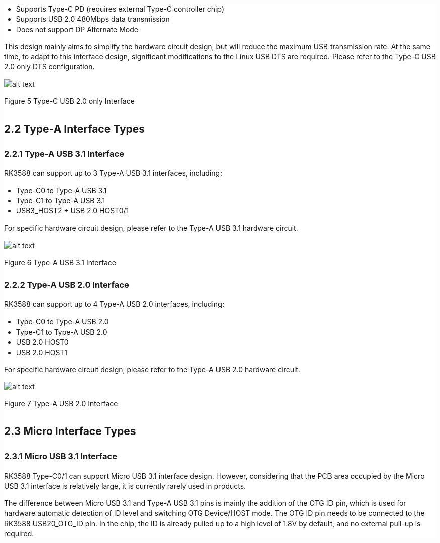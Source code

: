   * Supports Type-C PD (requires external Type-C controller chip)
  * Supports USB 2.0 480Mbps data transmission
  * Does not support DP Alternate Mode

This design mainly aims to simplify the hardware circuit design, but will reduce the maximum USB transmission rate. At the same time, to adapt to this interface design, significant modifications to the Linux USB DTS are required. Please refer to the Type-C USB 2.0 only DTS configuration.

![alt text](/pdf/rk/usb/3588/image-4.png)

Figure 5 Type-C USB 2.0 only Interface

## 2.2 Type-A Interface Types

### 2.2.1 Type-A USB 3.1 Interface

RK3588 can support up to 3 Type-A USB 3.1 interfaces, including:

  * Type-C0 to Type-A USB 3.1
  * Type-C1 to Type-A USB 3.1
  * USB3_HOST2 + USB 2.0 HOST0/1

For specific hardware circuit design, please refer to the Type-A USB 3.1 hardware circuit.

![alt text](/pdf/rk/usb/3588/image-5.png)

Figure 6 Type-A USB 3.1 Interface

### 2.2.2 Type-A USB 2.0 Interface

RK3588 can support up to 4 Type-A USB 2.0 interfaces, including:

  * Type-C0 to Type-A USB 2.0
  * Type-C1 to Type-A USB 2.0
  * USB 2.0 HOST0
  * USB 2.0 HOST1

For specific hardware circuit design, please refer to the Type-A USB 2.0 hardware circuit.

![alt text](/pdf/rk/usb/3588/image-6.png)

Figure 7 Type-A USB 2.0 Interface

## 2.3 Micro Interface Types

### 2.3.1 Micro USB 3.1 Interface

RK3588 Type-C0/1 can support Micro USB 3.1 interface design. However, considering that the PCB area occupied by the Micro USB 3.1 interface is relatively large, it is currently rarely used in products.

The difference between Micro USB 3.1 and Type-A USB 3.1 pins is mainly the addition of the OTG ID pin, which is used for hardware automatic detection of ID level and switching OTG Device/HOST mode. The OTG ID pin needs to be connected to the RK3588 USB20_OTG_ID pin. In the chip, the ID is already pulled up to a high level of 1.8V by default, and no external pull-up is required.
